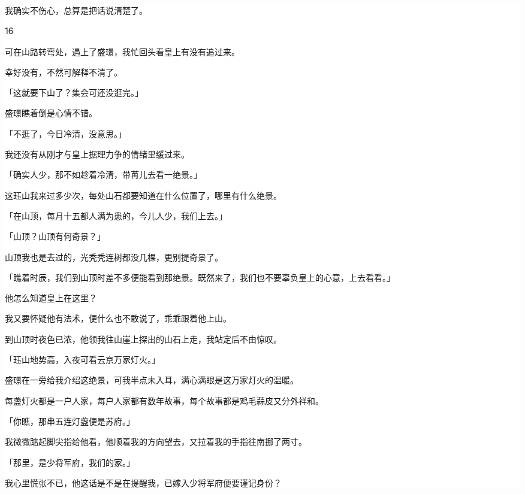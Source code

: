 
我确实不伤心，总算是把话说清楚了。


16


可在山路转弯处，遇上了盛璟，我忙回头看皇上有没有追过来。


幸好没有，不然可解释不清了。


「这就要下山了？集会可还没逛完。」


盛璟瞧着倒是心情不错。


「不逛了，今日冷清，没意思。」


我还没有从刚才与皇上据理力争的情绪里缓过来。


「确实人少，那不如趁着冷清，带苒儿去看一绝景。」


这珏山我来过多少次，每处山石都要知道在什么位置了，哪里有什么绝景。


「在山顶，每月十五都人满为患的，今儿人少，我们上去。」


「山顶？山顶有何奇景？」


山顶我也是去过的，光秃秃连树都没几棵，更别提奇景了。


「瞧着时辰，我们到山顶时差不多便能看到那绝景。既然来了，我们也不要辜负皇上的心意，上去看看。」


他怎么知道皇上在这里？


我又要怀疑他有法术，便什么也不敢说了，乖乖跟着他上山。


到山顶时夜色已浓，他领我往山崖上探出的山石上走，我站定后不由惊叹。


「珏山地势高，入夜可看云京万家灯火。」


盛璟在一旁给我介绍这绝景，可我半点未入耳，满心满眼是这万家灯火的温暖。


每盏灯火都是一户人家，每户人家都有数年故事，每个故事都是鸡毛蒜皮又分外祥和。


「你瞧，那串五连灯盏便是苏府。」


我微微踮起脚尖指给他看，他顺着我的方向望去，又拉着我的手指往南挪了两寸。


「那里，是少将军府，我们的家。」


我心里慌张不已，他这话是不是在提醒我，已嫁入少将军府便要谨记身份？


